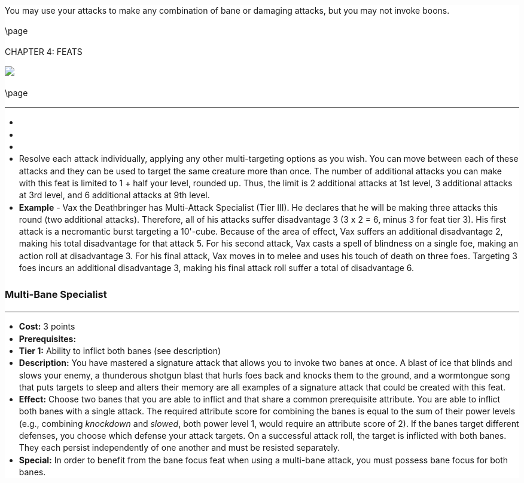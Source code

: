  You may use your attacks to make any combination of bane or damaging attacks, but you may not invoke boons.

\page

<div class='footnote'>CHAPTER 4: FEATS</div>

<img class="full-page cover-all"
 src="http://localhost:8888/_full_page/Flying_dagger%20-%20saryth%20chareonpanichkul.jpg" />


\page

<div class="feat-entry"></div>

___
- 
- 
- 
- Resolve each attack individually, applying any other multi-targeting options as you wish. You can move between each of these attacks and they can be used to target the same creature more than once. 
 The number of additional attacks you can make with this feat is limited to 1 + half your level, rounded up. Thus, the limit is 2 additional attacks at 1st level, 3 additional attacks at 3rd level, and 6 additional attacks at 9th level.
- **Example** - Vax the Deathbringer has Multi-Attack Specialist (Tier III). He declares that he will be making three attacks this round (two additional attacks). Therefore, all of his attacks suffer disadvantage 3 (3 x 2 = 6, minus 3 for feat tier 3). His first attack is a necromantic burst targeting a 10'-cube. Because of the area of effect, Vax suffers an additional disadvantage 2, making his total disadvantage for that attack 5. For his second attack, Vax casts a spell of blindness on a single foe, making an action roll at disadvantage 3. For his final attack, Vax moves in to melee and uses his touch of death on three foes. Targeting 3 foes incurs an additional disadvantage 3, making his final attack roll suffer a total of disadvantage 6.



### Multi-Bane Specialist

<div class="feat-entry"></div>

___
- **Cost:**  3 points
- **Prerequisites:**
 - **Tier 1:** Ability to inflict both banes (see description)
- **Description:** You have mastered a signature attack that allows you to invoke two banes at once. A blast of ice that blinds and slows your enemy, a thunderous shotgun blast that hurls foes back and knocks them to the ground, and a wormtongue song that puts targets to sleep and alters their memory are all examples of a signature attack that could be created with this feat.
- **Effect:** Choose two banes that you are able to inflict and that share a common prerequisite attribute. You are able to inflict both banes with a single attack. The required attribute score for combining the banes is equal to the sum of their power levels (e.g., combining _knockdown_ and _slowed_, both power level 1, would require an attribute score of 2). If the banes target different defenses, you choose which defense your attack targets. On a successful attack roll, the target is inflicted with both banes. They each persist independently of one another and must be resisted separately.
- **Special:** In order to benefit from the bane focus feat when using a multi-bane attack, you must possess bane focus for both banes.
